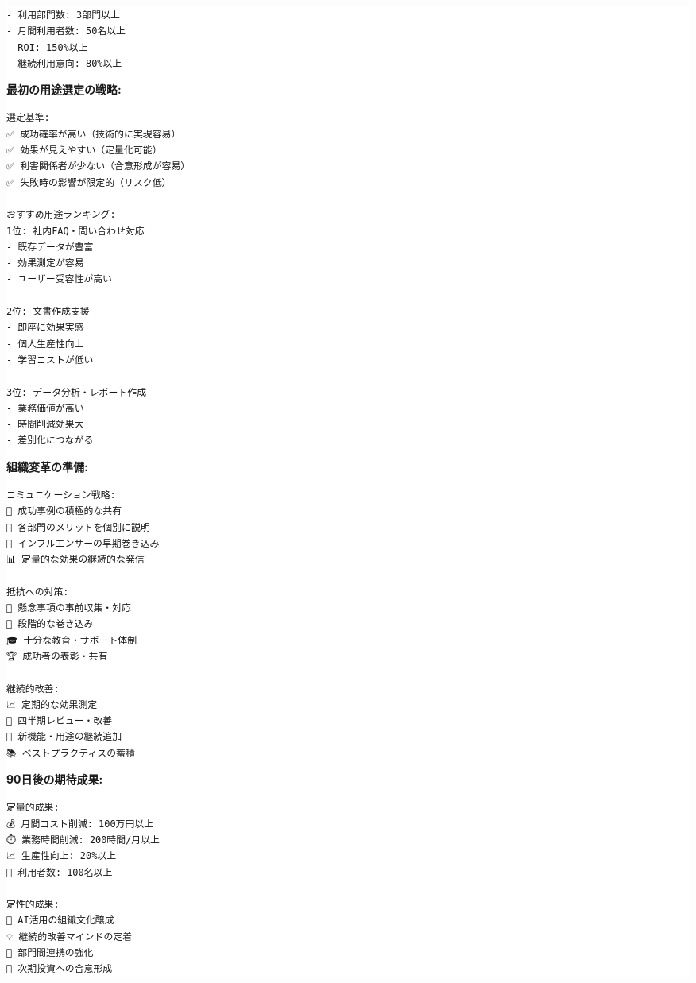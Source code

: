 ```
- 利用部門数: 3部門以上
- 月間利用者数: 50名以上
- ROI: 150%以上
- 継続利用意向: 80%以上
```

**最初の用途選定の戦略:**
```
選定基準:
✅ 成功確率が高い（技術的に実現容易）
✅ 効果が見えやすい（定量化可能）
✅ 利害関係者が少ない（合意形成が容易）
✅ 失敗時の影響が限定的（リスク低）

おすすめ用途ランキング:
1位: 社内FAQ・問い合わせ対応
- 既存データが豊富
- 効果測定が容易
- ユーザー受容性が高い

2位: 文書作成支援
- 即座に効果実感
- 個人生産性向上
- 学習コストが低い

3位: データ分析・レポート作成
- 業務価値が高い
- 時間削減効果大
- 差別化につながる
```

**組織変革の準備:**
```
コミュニケーション戦略:
📢 成功事例の積極的な共有
🎯 各部門のメリットを個別に説明
👥 インフルエンサーの早期巻き込み
📊 定量的な効果の継続的な発信

抵抗への対策:
💬 懸念事項の事前収集・対応
🤝 段階的な巻き込み
🎓 十分な教育・サポート体制
🏆 成功者の表彰・共有

継続的改善:
📈 定期的な効果測定
🔄 四半期レビュー・改善
🚀 新機能・用途の継続追加
📚 ベストプラクティスの蓄積
```

**90日後の期待成果:**
```
定量的成果:
💰 月間コスト削減: 100万円以上
⏱️ 業務時間削減: 200時間/月以上
📈 生産性向上: 20%以上
👥 利用者数: 100名以上

定性的成果:
🚀 AI活用の組織文化醸成
💡 継続的改善マインドの定着
🤝 部門間連携の強化
🎯 次期投資への合意形成
```